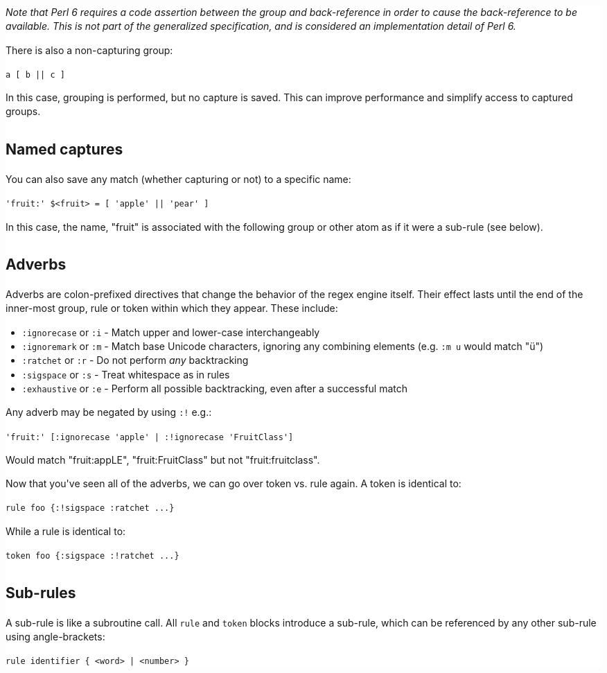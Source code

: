_Note that Perl 6 requires a code assertion between the group and
back-reference in order to cause the back-reference to be available.
This is not part of the generalized specification, and is considered
an implementation detail of Perl 6._

There is also a non-capturing group:

    a [ b || c ]

In this case, grouping is performed, but no capture is saved. This
can improve performance and simplify access to captured groups.

## Named captures

You can also save any match (whether capturing or not) to a specific
name:

    'fruit:' $<fruit> = [ 'apple' || 'pear' ]

In this case, the name, "fruit" is associated with the following
group or other atom as if it were a sub-rule (see below).

## Adverbs

Adverbs are colon-prefixed directives that change the behavior of the
regex engine itself. Their effect lasts until the end of the
inner-most group, rule or token within which they appear. These include:

* `:ignorecase` or `:i` - Match upper and lower-case interchangeably
* `:ignoremark` or `:m` - Match base Unicode characters, ignoring any combining elements (e.g. `:m u` would match "ü")
* `:ratchet` or `:r` - Do not perform _any_ backtracking
* `:sigspace` or `:s` - Treat whitespace as in rules
* `:exhaustive` or `:e` - Perform all possible backtracking, even after a successful match

Any adverb may be negated by using `:!` e.g.:

    'fruit:' [:ignorecase 'apple' | :!ignorecase 'FruitClass']

Would match "fruit:appLE", "fruit:FruitClass" but not "fruit:fruitclass".

Now that you've seen all of the adverbs, we can go over
token vs. rule again. A token is identical to:

    rule foo {:!sigspace :ratchet ...}

While a rule is identical to:

    token foo {:sigspace :!ratchet ...}

## Sub-rules

A sub-rule is like a subroutine call. All `rule` and `token` blocks
introduce a sub-rule, which can be referenced by any other sub-rule
using angle-brackets:

    rule identifier { <word> | <number> }
